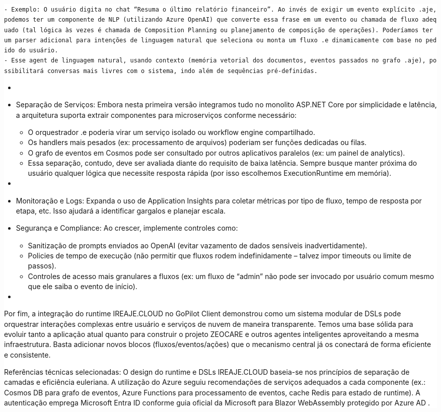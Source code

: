     - Exemplo: O usuário digita no chat “Resuma o último relatório financeiro”. Ao invés de exigir um evento explícito .aje, podemos ter um componente de NLP (utilizando Azure OpenAI) que converte essa frase em um evento ou chamada de fluxo adequado (tal lógica às vezes é chamada de Composition Planning ou planejamento de composição de operações). Poderíamos ter um parser adicional para intenções de linguagem natural que seleciona ou monta um fluxo .e dinamicamente com base no pedido do usuário.
    - Esse agent de linguagem natural, usando contexto (memória vetorial dos documentos, eventos passados no grafo .aje), possibilitará conversas mais livres com o sistema, indo além de sequências pré-definidas.
- 
- Separação de Serviços: Embora nesta primeira versão integramos tudo no monolito ASP.NET Core por simplicidade e latência, a arquitetura suporta extrair componentes para microserviços conforme necessário:

    - O orquestrador .e poderia virar um serviço isolado ou workflow engine compartilhado.
    - Os handlers mais pesados (ex: processamento de arquivos) poderiam ser funções dedicadas ou filas.
    - O grafo de eventos em Cosmos pode ser consultado por outros aplicativos paralelos (ex: um painel de analytics).
    - Essa separação, contudo, deve ser avaliada diante do requisito de baixa latência. Sempre busque manter próxima do usuário qualquer lógica que necessite resposta rápida (por isso escolhemos ExecutionRuntime em memória).
- 
- Monitoração e Logs: Expanda o uso de Application Insights para coletar métricas por tipo de fluxo, tempo de resposta por etapa, etc. Isso ajudará a identificar gargalos e planejar escala.
- Segurança e Compliance: Ao crescer, implemente controles como:

    - Sanitização de prompts enviados ao OpenAI (evitar vazamento de dados sensíveis inadvertidamente).
    - Policies de tempo de execução (não permitir que fluxos rodem indefinidamente – talvez impor timeouts ou limite de passos).
    - Controles de acesso mais granulares a fluxos (ex: um fluxo de “admin” não pode ser invocado por usuário comum mesmo que ele saiba o evento de início).
- 


Por fim, a integração do runtime IREAJE.CLOUD no GoPilot Client demonstrou como um sistema modular de DSLs pode orquestrar interações complexas entre usuário e serviços de nuvem de maneira transparente. Temos uma base sólida para evoluir tanto a aplicação atual quanto para construir o projeto ZEOCARE e outros agentes inteligentes aproveitando a mesma infraestrutura. Basta adicionar novos blocos (fluxos/eventos/ações) que o mecanismo central já os conectará de forma eficiente e consistente.



Referências técnicas selecionadas: O design do runtime e DSLs IREAJE.CLOUD baseia-se nos princípios de separação de camadas e eficiência euleriana. A utilização do Azure seguiu recomendações de serviços adequados a cada componente (ex.: Cosmos DB para grafo de eventos, Azure Functions para processamento de eventos, cache Redis para estado de runtime). A autenticação emprega Microsoft Entra ID conforme guia oficial da Microsoft para Blazor WebAssembly protegido por Azure AD .
